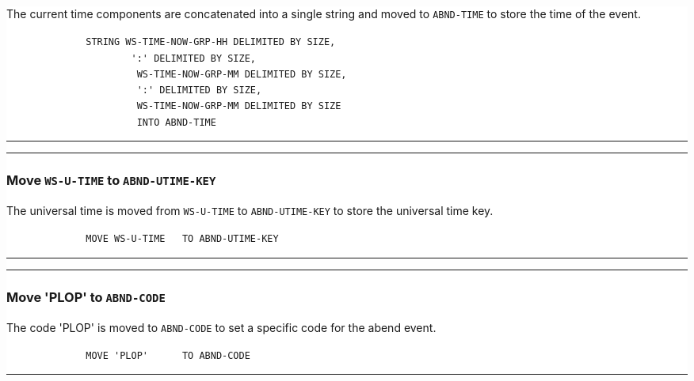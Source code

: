 The current time components are concatenated into a single string and moved to <SwmToken path="src/base/cobol_src/CRDTAGY3.cbl" pos="159:3:5" line-data="                       INTO ABND-TIME">`ABND-TIME`</SwmToken> to store the time of the event.

```cobol
              STRING WS-TIME-NOW-GRP-HH DELIMITED BY SIZE,
                      ':' DELIMITED BY SIZE,
                       WS-TIME-NOW-GRP-MM DELIMITED BY SIZE,
                       ':' DELIMITED BY SIZE,
                       WS-TIME-NOW-GRP-MM DELIMITED BY SIZE
                       INTO ABND-TIME
```

---

</SwmSnippet>

<SwmSnippet path="/src/base/cobol_src/CRDTAGY3.cbl" line="162">

---

### Move <SwmToken path="src/base/cobol_src/CRDTAGY3.cbl" pos="162:3:7" line-data="              MOVE WS-U-TIME   TO ABND-UTIME-KEY">`WS-U-TIME`</SwmToken> to <SwmToken path="src/base/cobol_src/CRDTAGY3.cbl" pos="162:11:15" line-data="              MOVE WS-U-TIME   TO ABND-UTIME-KEY">`ABND-UTIME-KEY`</SwmToken>

The universal time is moved from <SwmToken path="src/base/cobol_src/CRDTAGY3.cbl" pos="162:3:7" line-data="              MOVE WS-U-TIME   TO ABND-UTIME-KEY">`WS-U-TIME`</SwmToken> to <SwmToken path="src/base/cobol_src/CRDTAGY3.cbl" pos="162:11:15" line-data="              MOVE WS-U-TIME   TO ABND-UTIME-KEY">`ABND-UTIME-KEY`</SwmToken> to store the universal time key.

```cobol
              MOVE WS-U-TIME   TO ABND-UTIME-KEY
```

---

</SwmSnippet>

<SwmSnippet path="/src/base/cobol_src/CRDTAGY3.cbl" line="163">

---

### Move 'PLOP' to <SwmToken path="src/base/cobol_src/CRDTAGY3.cbl" pos="163:9:11" line-data="              MOVE &#39;PLOP&#39;      TO ABND-CODE">`ABND-CODE`</SwmToken>

The code 'PLOP' is moved to <SwmToken path="src/base/cobol_src/CRDTAGY3.cbl" pos="163:9:11" line-data="              MOVE &#39;PLOP&#39;      TO ABND-CODE">`ABND-CODE`</SwmToken> to set a specific code for the abend event.

```cobol
              MOVE 'PLOP'      TO ABND-CODE
```

---